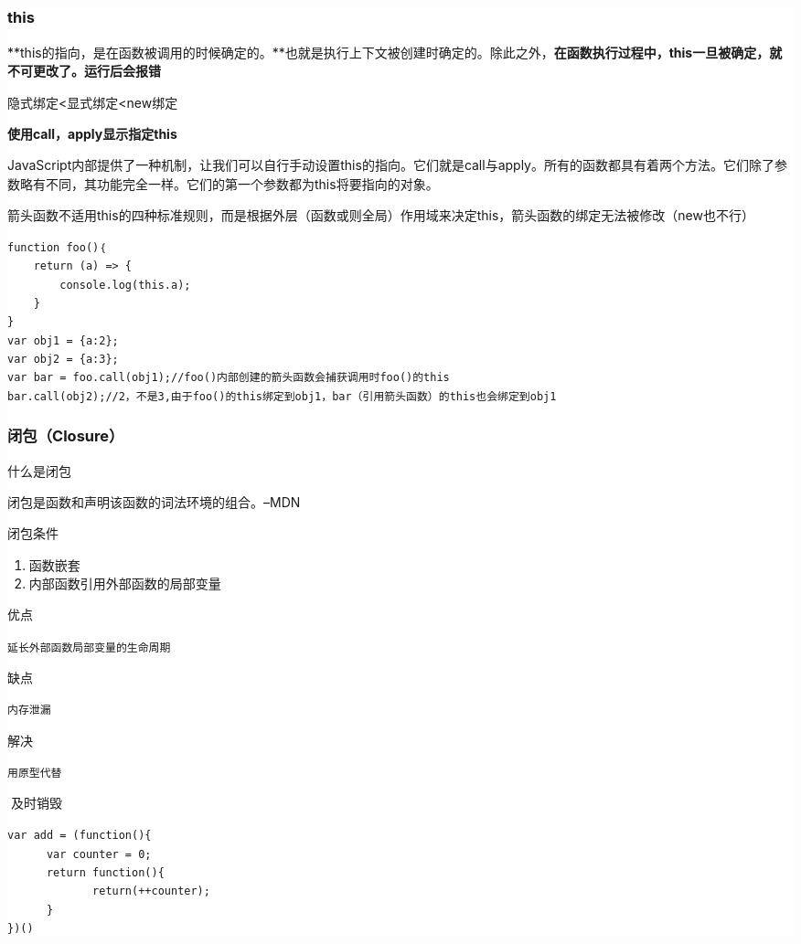 ### this

**this的指向，是在函数被调用的时候确定的。**也就是执行上下文被创建时确定的。除此之外，**在函数执行过程中，this一旦被确定，就不可更改了。运行后会报错**

隐式绑定<显式绑定<new绑定

**使用call，apply显示指定this**

JavaScript内部提供了一种机制，让我们可以自行手动设置this的指向。它们就是call与apply。所有的函数都具有着两个方法。它们除了参数略有不同，其功能完全一样。它们的第一个参数都为this将要指向的对象。

箭头函数不适用this的四种标准规则，而是根据外层（函数或则全局）作用域来决定this，箭头函数的绑定无法被修改（new也不行）

```
function foo()｛
    return (a) => {
        console.log(this.a);
    }
}
var obj1 = {a:2};
var obj2 = {a:3};
var bar = foo.call(obj1);//foo()内部创建的箭头函数会捕获调用时foo()的this
bar.call(obj2);//2，不是3,由于foo()的this绑定到obj1，bar（引用箭头函数）的this也会绑定到obj1
```



### 闭包（Closure）

什么是闭包

闭包是函数和声明该函数的词法环境的组合。–MDN

闭包条件

1. 函数嵌套
2. 内部函数引用外部函数的局部变量

优点

 	延长外部函数局部变量的生命周期

缺点

 	内存泄漏

解决

 	用原型代替

​	及时销毁

```
var add = (function(){
      var counter = 0;
      return function(){
             return(++counter);
      }
})()
```
